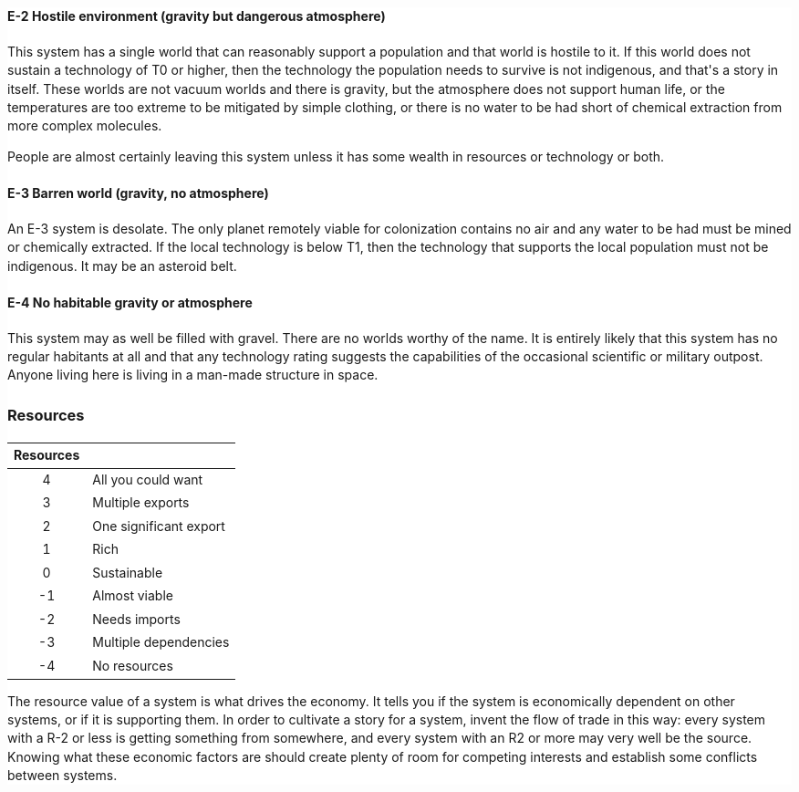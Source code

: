 #### E-2 Hostile environment (gravity but dangerous atmosphere)

This system has a single world that can reasonably support a population
and that world is hostile to it. If this world does not sustain a
technology of T0 or higher, then the technology the population needs to
survive is not indigenous, and that's a story in itself. These worlds
are not vacuum worlds and there is gravity, but the atmosphere does not
support human life, or the temperatures are too extreme to be mitigated
by simple clothing, or there is no water to be had short of chemical
extraction from more complex molecules.

People are almost certainly leaving this system unless it has some
wealth in resources or technology or both.

#### E-3 Barren world (gravity, no atmosphere)

An E-3 system is desolate. The only planet remotely viable for
colonization contains no air and any water to be had must be mined or
chemically extracted. If the local technology is below T1, then the
technology that supports the local population must not be indigenous. It
may be an asteroid belt.

#### E-4 No habitable gravity or atmosphere

This system may as well be filled with gravel. There are no worlds
worthy of the name. It is entirely likely that this system has no
regular habitants at all and that any technology rating suggests the
capabilities of the occasional scientific or military outpost. Anyone
living here is living in a man-made structure in space.

### Resources

| Resources |                        |
|:---------:|------------------------|
|     4     | All you could want     |
|     3     | Multiple exports       |
|     2     | One significant export |
|     1     | Rich                   |
|     0     | Sustainable            |
|    -1     | Almost viable          |
|    -2     | Needs imports          |
|    -3     | Multiple dependencies  |
|    -4     | No resources           |

The resource value of a system is what drives the economy. It tells you
if the system is economically dependent on other systems, or if it is
supporting them. In order to cultivate a story for a system, invent the
flow of trade in this way: every system with a R-2 or less is getting
something from somewhere, and every system with an R2 or more may very
well be the source. Knowing what these economic factors are should
create plenty of room for competing interests and establish some
conflicts between systems.
